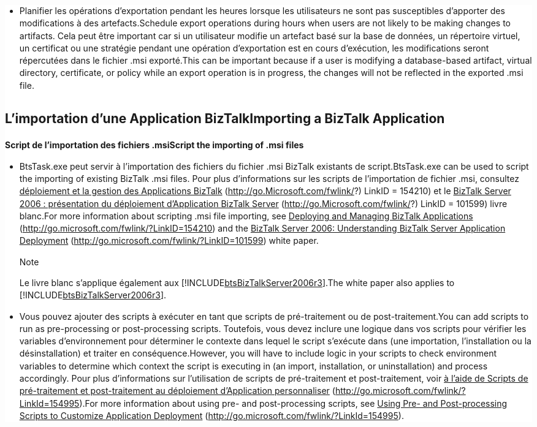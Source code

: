 -   <span data-ttu-id="8faaa-173">Planifier les opérations d’exportation pendant les heures lorsque les utilisateurs ne sont pas susceptibles d’apporter des modifications à des artefacts.</span><span class="sxs-lookup"><span data-stu-id="8faaa-173">Schedule export operations during hours when users are not likely to be making changes to artifacts.</span></span> <span data-ttu-id="8faaa-174">Cela peut être important car si un utilisateur modifie un artefact basé sur la base de données, un répertoire virtuel, un certificat ou une stratégie pendant une opération d’exportation est en cours d’exécution, les modifications seront répercutées dans le fichier .msi exporté.</span><span class="sxs-lookup"><span data-stu-id="8faaa-174">This can be important because if a user is modifying a database-based artifact, virtual directory, certificate, or policy while an export operation is in progress, the changes will not be reflected in the exported .msi file.</span></span>  
  
## <a name="importing-a-biztalk-application"></a><span data-ttu-id="8faaa-175">L’importation d’une Application BizTalk</span><span class="sxs-lookup"><span data-stu-id="8faaa-175">Importing a BizTalk Application</span></span>  
 <span data-ttu-id="8faaa-176">**Script de l’importation des fichiers .msi**</span><span class="sxs-lookup"><span data-stu-id="8faaa-176">**Script the importing of .msi files**</span></span>  
  
-   <span data-ttu-id="8faaa-177">BtsTask.exe peut servir à l’importation des fichiers du fichier .msi BizTalk existants de script.</span><span class="sxs-lookup"><span data-stu-id="8faaa-177">BtsTask.exe can be used to script the importing of existing BizTalk .msi files.</span></span> <span data-ttu-id="8faaa-178">Pour plus d’informations sur les scripts de l’importation de fichier .msi, consultez [déploiement et la gestion des Applications BizTalk](http://go.microsoft.com/fwlink/?LinkID=154210) (http://go.Microsoft.com/fwlink/?) LinkID = 154210) et le [BizTalk Server 2006 : présentation du déploiement d’Application BizTalk Server](http://go.microsoft.com/fwlink/?LinkID=101599) (http://go.Microsoft.com/fwlink/?) LinkID = 101599) livre blanc.</span><span class="sxs-lookup"><span data-stu-id="8faaa-178">For more information about scripting .msi file importing, see [Deploying and Managing BizTalk Applications](http://go.microsoft.com/fwlink/?LinkID=154210) (http://go.microsoft.com/fwlink/?LinkID=154210) and the [BizTalk Server 2006: Understanding BizTalk Server Application Deployment](http://go.microsoft.com/fwlink/?LinkID=101599) (http://go.microsoft.com/fwlink/?LinkID=101599) white paper.</span></span>  
  
    > [!NOTE]  
    >  <span data-ttu-id="8faaa-179">Le livre blanc s’applique également aux [!INCLUDE[btsBizTalkServer2006r3](../includes/btsbiztalkserver2006r3-md.md)].</span><span class="sxs-lookup"><span data-stu-id="8faaa-179">The white paper also applies to [!INCLUDE[btsBizTalkServer2006r3](../includes/btsbiztalkserver2006r3-md.md)].</span></span>  
  
-   <span data-ttu-id="8faaa-180">Vous pouvez ajouter des scripts à exécuter en tant que scripts de pré-traitement ou de post-traitement.</span><span class="sxs-lookup"><span data-stu-id="8faaa-180">You can add scripts to run as pre-processing or post-processing scripts.</span></span> <span data-ttu-id="8faaa-181">Toutefois, vous devez inclure une logique dans vos scripts pour vérifier les variables d’environnement pour déterminer le contexte dans lequel le script s’exécute dans (une importation, l’installation ou la désinstallation) et traiter en conséquence.</span><span class="sxs-lookup"><span data-stu-id="8faaa-181">However, you will have to include logic in your scripts to check environment variables to determine which context the script is executing in (an import, installation, or uninstallation) and process accordingly.</span></span> <span data-ttu-id="8faaa-182">Pour plus d’informations sur l’utilisation de scripts de pré-traitement et post-traitement, voir [à l’aide de Scripts de pré-traitement et post-traitement au déploiement d’Application personnaliser](http://go.microsoft.com/fwlink/?LinkId=154995) (http://go.microsoft.com/fwlink/?LinkId=154995).</span><span class="sxs-lookup"><span data-stu-id="8faaa-182">For more information about using pre- and post-processing scripts, see [Using Pre- and Post-processing Scripts to Customize Application Deployment](http://go.microsoft.com/fwlink/?LinkId=154995) (http://go.microsoft.com/fwlink/?LinkId=154995).</span></span>  
  